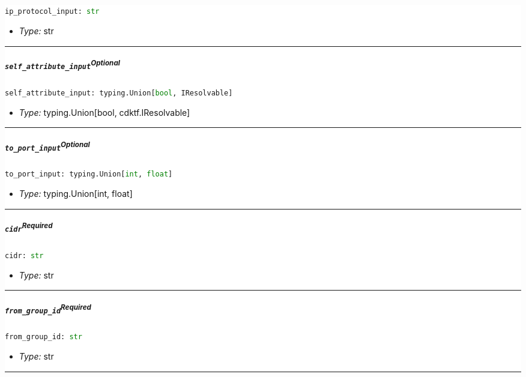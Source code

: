 ```python
ip_protocol_input: str
```

- *Type:* str

---

##### `self_attribute_input`<sup>Optional</sup> <a name="self_attribute_input" id="@cdktf/provider-opentelekomcloud.computeSecgroupV2.ComputeSecgroupV2RuleOutputReference.property.selfAttributeInput"></a>

```python
self_attribute_input: typing.Union[bool, IResolvable]
```

- *Type:* typing.Union[bool, cdktf.IResolvable]

---

##### `to_port_input`<sup>Optional</sup> <a name="to_port_input" id="@cdktf/provider-opentelekomcloud.computeSecgroupV2.ComputeSecgroupV2RuleOutputReference.property.toPortInput"></a>

```python
to_port_input: typing.Union[int, float]
```

- *Type:* typing.Union[int, float]

---

##### `cidr`<sup>Required</sup> <a name="cidr" id="@cdktf/provider-opentelekomcloud.computeSecgroupV2.ComputeSecgroupV2RuleOutputReference.property.cidr"></a>

```python
cidr: str
```

- *Type:* str

---

##### `from_group_id`<sup>Required</sup> <a name="from_group_id" id="@cdktf/provider-opentelekomcloud.computeSecgroupV2.ComputeSecgroupV2RuleOutputReference.property.fromGroupId"></a>

```python
from_group_id: str
```

- *Type:* str

---
